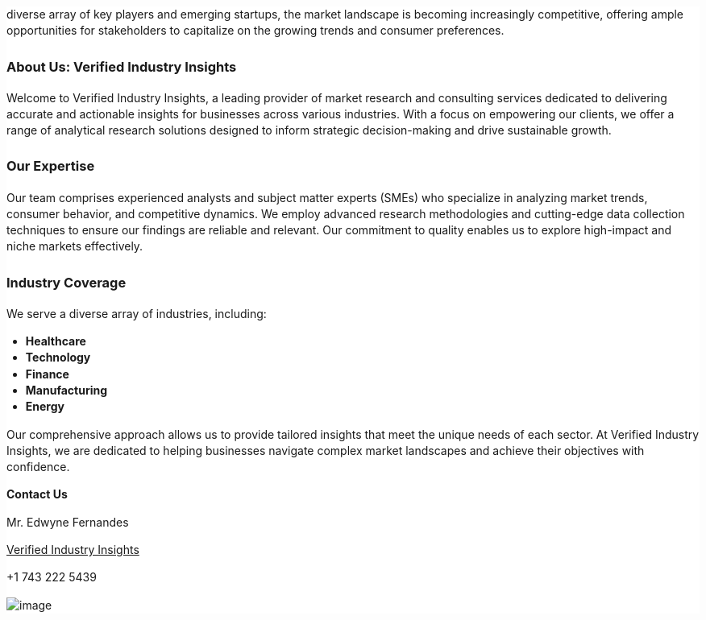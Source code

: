 diverse array of key players and emerging startups, the market landscape is becoming increasingly competitive, offering ample opportunities for stakeholders to capitalize on the growing trends and consumer preferences.</p><h3>About Us: Verified Industry Insights</h3><p>Welcome to Verified Industry Insights, a leading provider of market research and consulting services dedicated to delivering accurate and actionable insights for businesses across various industries. With a focus on empowering our clients, we offer a range of analytical research solutions designed to inform strategic decision-making and drive sustainable growth.</p><h3>Our Expertise</h3><p>Our team comprises experienced analysts and subject matter experts (SMEs) who specialize in analyzing market trends, consumer behavior, and competitive dynamics. We employ advanced research methodologies and cutting-edge data collection techniques to ensure our findings are reliable and relevant. Our commitment to quality enables us to explore high-impact and niche markets effectively.</p><h3>Industry Coverage</h3><p>We serve a diverse array of industries, including:</p><ul><li><strong>Healthcare</strong></li><li><strong>Technology</strong></li><li><strong>Finance</strong></li><li><strong>Manufacturing</strong></li><li><strong>Energy</strong></li></ul><p>Our comprehensive approach allows us to provide tailored insights that meet the unique needs of each sector. At Verified Industry Insights, we are dedicated to helping businesses navigate complex market landscapes and achieve their objectives with confidence.</p><p><strong>Contact Us</strong></p><p>Mr. Edwyne Fernandes</p><p><a href="https://www.verifiedindustryinsights.com/">Verified Industry Insights</a></p><p>+1 743 222 5439</p>
![image](https://github.com/user-attachments/assets/11308e56-bd5c-4c31-9898-f0fbb395863a)
